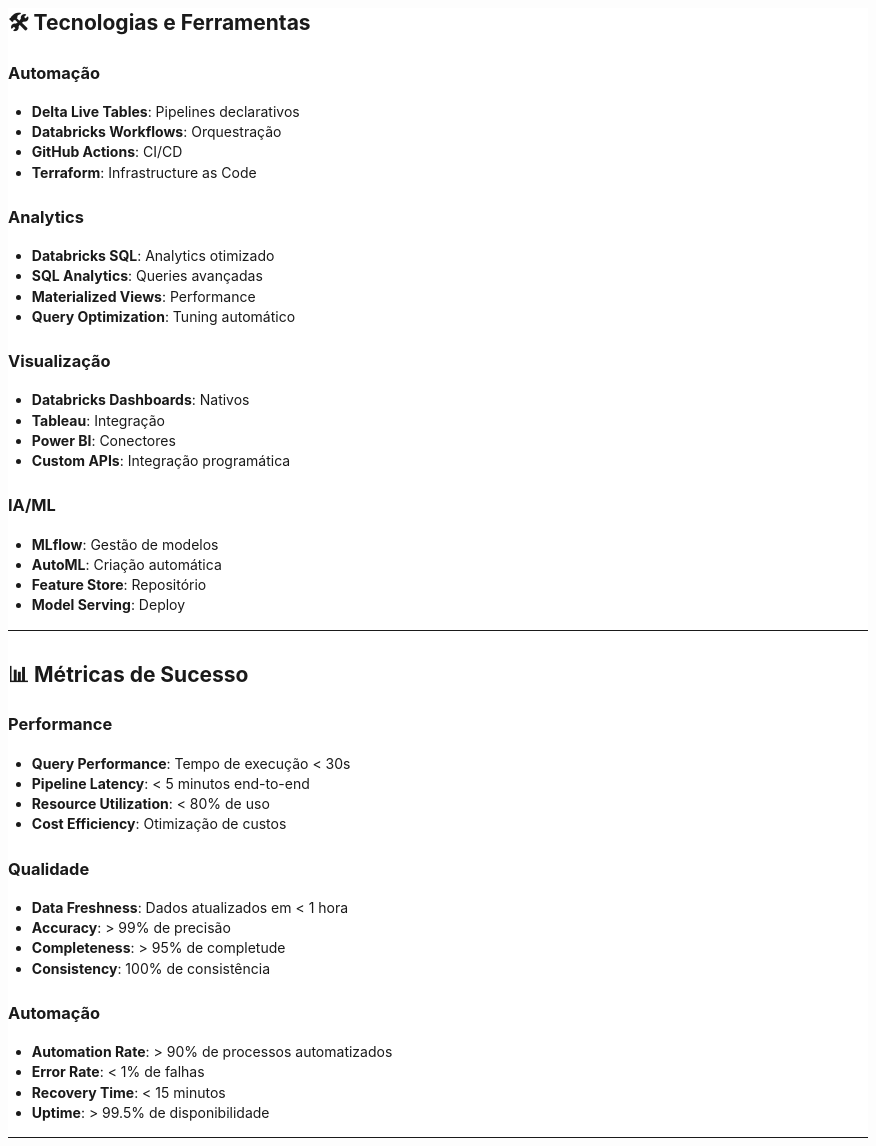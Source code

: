 
## 🛠️ Tecnologias e Ferramentas

### Automação
- **Delta Live Tables**: Pipelines declarativos
- **Databricks Workflows**: Orquestração
- **GitHub Actions**: CI/CD
- **Terraform**: Infrastructure as Code

### Analytics
- **Databricks SQL**: Analytics otimizado
- **SQL Analytics**: Queries avançadas
- **Materialized Views**: Performance
- **Query Optimization**: Tuning automático

### Visualização
- **Databricks Dashboards**: Nativos
- **Tableau**: Integração
- **Power BI**: Conectores
- **Custom APIs**: Integração programática

### IA/ML
- **MLflow**: Gestão de modelos
- **AutoML**: Criação automática
- **Feature Store**: Repositório
- **Model Serving**: Deploy

---

## 📊 Métricas de Sucesso

### Performance
- **Query Performance**: Tempo de execução < 30s
- **Pipeline Latency**: < 5 minutos end-to-end
- **Resource Utilization**: < 80% de uso
- **Cost Efficiency**: Otimização de custos

### Qualidade
- **Data Freshness**: Dados atualizados em < 1 hora
- **Accuracy**: > 99% de precisão
- **Completeness**: > 95% de completude
- **Consistency**: 100% de consistência

### Automação
- **Automation Rate**: > 90% de processos automatizados
- **Error Rate**: < 1% de falhas
- **Recovery Time**: < 15 minutos
- **Uptime**: > 99.5% de disponibilidade

---